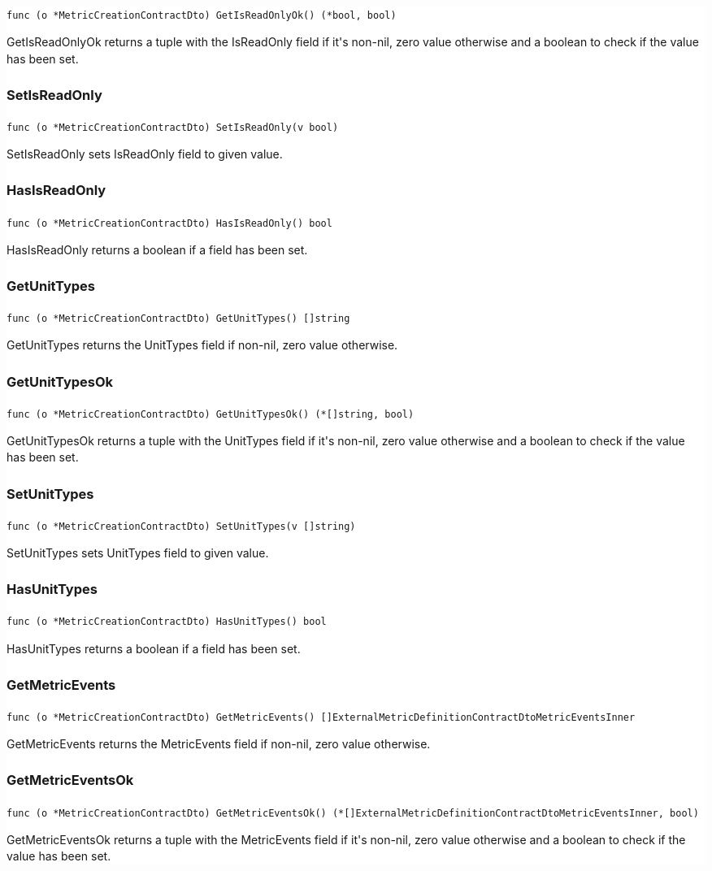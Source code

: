 `func (o *MetricCreationContractDto) GetIsReadOnlyOk() (*bool, bool)`

GetIsReadOnlyOk returns a tuple with the IsReadOnly field if it's non-nil, zero value otherwise
and a boolean to check if the value has been set.

### SetIsReadOnly

`func (o *MetricCreationContractDto) SetIsReadOnly(v bool)`

SetIsReadOnly sets IsReadOnly field to given value.

### HasIsReadOnly

`func (o *MetricCreationContractDto) HasIsReadOnly() bool`

HasIsReadOnly returns a boolean if a field has been set.

### GetUnitTypes

`func (o *MetricCreationContractDto) GetUnitTypes() []string`

GetUnitTypes returns the UnitTypes field if non-nil, zero value otherwise.

### GetUnitTypesOk

`func (o *MetricCreationContractDto) GetUnitTypesOk() (*[]string, bool)`

GetUnitTypesOk returns a tuple with the UnitTypes field if it's non-nil, zero value otherwise
and a boolean to check if the value has been set.

### SetUnitTypes

`func (o *MetricCreationContractDto) SetUnitTypes(v []string)`

SetUnitTypes sets UnitTypes field to given value.

### HasUnitTypes

`func (o *MetricCreationContractDto) HasUnitTypes() bool`

HasUnitTypes returns a boolean if a field has been set.

### GetMetricEvents

`func (o *MetricCreationContractDto) GetMetricEvents() []ExternalMetricDefinitionContractDtoMetricEventsInner`

GetMetricEvents returns the MetricEvents field if non-nil, zero value otherwise.

### GetMetricEventsOk

`func (o *MetricCreationContractDto) GetMetricEventsOk() (*[]ExternalMetricDefinitionContractDtoMetricEventsInner, bool)`

GetMetricEventsOk returns a tuple with the MetricEvents field if it's non-nil, zero value otherwise
and a boolean to check if the value has been set.
